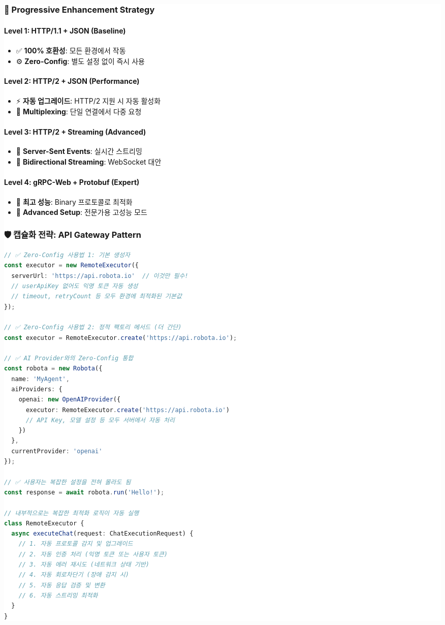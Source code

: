 ### **🔄 Progressive Enhancement Strategy**

#### **Level 1: HTTP/1.1 + JSON (Baseline)**
- ✅ **100% 호환성**: 모든 환경에서 작동
- ⚙️ **Zero-Config**: 별도 설정 없이 즉시 사용

#### **Level 2: HTTP/2 + JSON (Performance)**
- ⚡ **자동 업그레이드**: HTTP/2 지원 시 자동 활성화
- 🔄 **Multiplexing**: 단일 연결에서 다중 요청

#### **Level 3: HTTP/2 + Streaming (Advanced)**
- 🌊 **Server-Sent Events**: 실시간 스트리밍
- 🔄 **Bidirectional Streaming**: WebSocket 대안

#### **Level 4: gRPC-Web + Protobuf (Expert)**
- 🚀 **최고 성능**: Binary 프로토콜로 최적화
- 🔧 **Advanced Setup**: 전문가용 고성능 모드

### **🛡️ 캡슐화 전략: API Gateway Pattern**

```typescript
// ✅ Zero-Config 사용법 1: 기본 생성자
const executor = new RemoteExecutor({
  serverUrl: 'https://api.robota.io'  // 이것만 필수!
  // userApiKey 없어도 익명 토큰 자동 생성
  // timeout, retryCount 등 모두 환경에 최적화된 기본값
});

// ✅ Zero-Config 사용법 2: 정적 팩토리 메서드 (더 간단)
const executor = RemoteExecutor.create('https://api.robota.io');

// ✅ AI Provider와의 Zero-Config 통합
const robota = new Robota({
  name: 'MyAgent',
  aiProviders: {
    openai: new OpenAIProvider({
      executor: RemoteExecutor.create('https://api.robota.io')
      // API Key, 모델 설정 등 모두 서버에서 자동 처리
    })
  },
  currentProvider: 'openai'
});

// ✅ 사용자는 복잡한 설정을 전혀 몰라도 됨
const response = await robota.run('Hello!');

// 내부적으로는 복잡한 최적화 로직이 자동 실행
class RemoteExecutor {
  async executeChat(request: ChatExecutionRequest) {
    // 1. 자동 프로토콜 감지 및 업그레이드
    // 2. 자동 인증 처리 (익명 토큰 또는 사용자 토큰)
    // 3. 자동 에러 재시도 (네트워크 상태 기반)
    // 4. 자동 회로차단기 (장애 감지 시)
    // 5. 자동 응답 검증 및 변환
    // 6. 자동 스트리밍 최적화
  }
}
```
